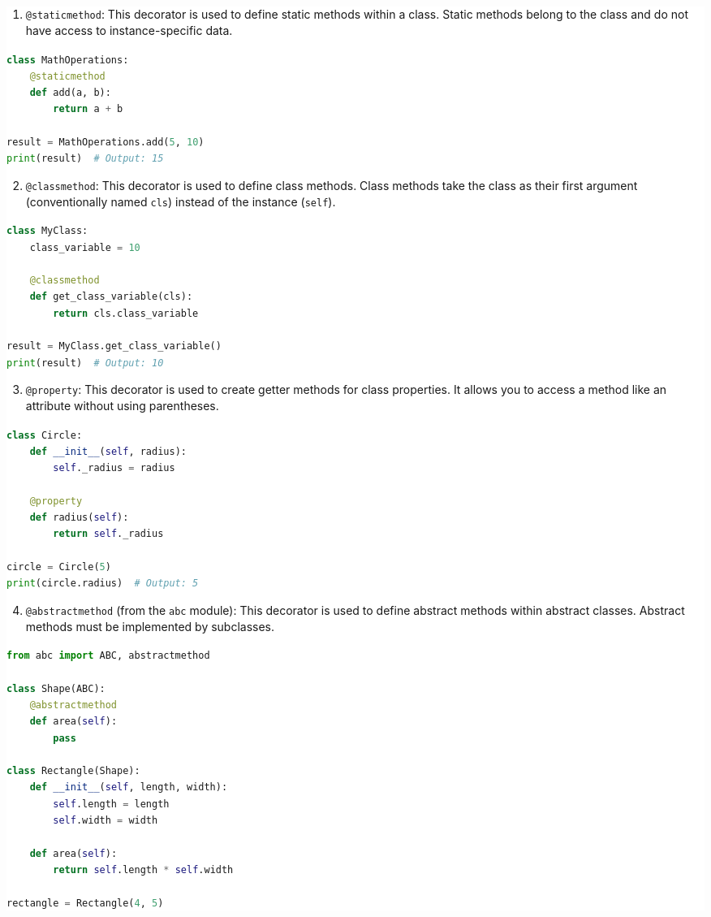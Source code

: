 1. `@staticmethod`:
This decorator is used to define static methods within a class. Static methods belong to the class and do not have access to instance-specific data.

```python
class MathOperations:
    @staticmethod
    def add(a, b):
        return a + b

result = MathOperations.add(5, 10)
print(result)  # Output: 15
```

2. `@classmethod`:
This decorator is used to define class methods. Class methods take the class as their first argument (conventionally named `cls`) instead of the instance (`self`).

```python
class MyClass:
    class_variable = 10

    @classmethod
    def get_class_variable(cls):
        return cls.class_variable

result = MyClass.get_class_variable()
print(result)  # Output: 10
```

3. `@property`:
This decorator is used to create getter methods for class properties. It allows you to access a method like an attribute without using parentheses.

```python
class Circle:
    def __init__(self, radius):
        self._radius = radius

    @property
    def radius(self):
        return self._radius

circle = Circle(5)
print(circle.radius)  # Output: 5
```

4. `@abstractmethod` (from the `abc` module):
This decorator is used to define abstract methods within abstract classes. Abstract methods must be implemented by subclasses.

```python
from abc import ABC, abstractmethod

class Shape(ABC):
    @abstractmethod
    def area(self):
        pass

class Rectangle(Shape):
    def __init__(self, length, width):
        self.length = length
        self.width = width

    def area(self):
        return self.length * self.width

rectangle = Rectangle(4, 5)
```